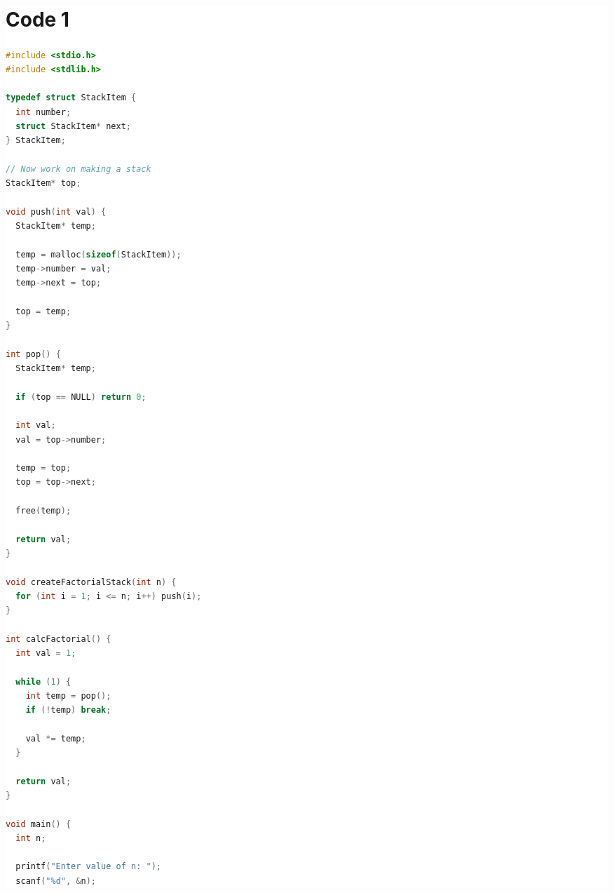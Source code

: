 # Code 1

```cpp
#include <stdio.h>
#include <stdlib.h>

typedef struct StackItem {
  int number;
  struct StackItem* next;
} StackItem;

// Now work on making a stack
StackItem* top;

void push(int val) {
  StackItem* temp;

  temp = malloc(sizeof(StackItem));
  temp->number = val;
  temp->next = top;

  top = temp;
}

int pop() {
  StackItem* temp;

  if (top == NULL) return 0;

  int val;
  val = top->number;

  temp = top;
  top = top->next;

  free(temp);

  return val;
}

void createFactorialStack(int n) {
  for (int i = 1; i <= n; i++) push(i);
}

int calcFactorial() {
  int val = 1;

  while (1) {
    int temp = pop();
    if (!temp) break;

    val *= temp;
  }

  return val;
}

void main() {
  int n;

  printf("Enter value of n: ");
  scanf("%d", &n);

```